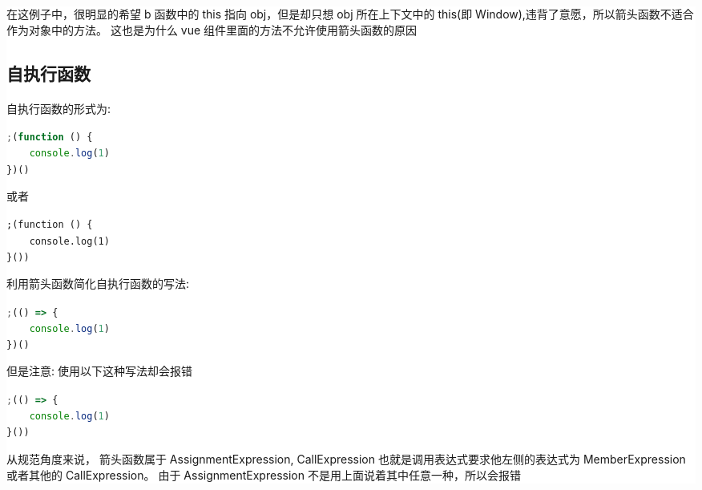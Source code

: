 在这例子中，很明显的希望 b 函数中的 this 指向 obj，但是却只想 obj 所在上下文中的 this(即 Window),违背了意愿，所以箭头函数不适合作为对象中的方法。 这也是为什么 vue 组件里面的方法不允许使用箭头函数的原因

## 自执行函数

自执行函数的形式为:

```js
;(function () {
	console.log(1)
})()
```

或者

```
;(function () {
	console.log(1)
}())
```

利用箭头函数简化自执行函数的写法:

```js
;(() => {
	console.log(1)
})()
```

但是注意: 使用以下这种写法却会报错

```js
;(() => {
	console.log(1)
}())
```

从规范角度来说， 箭头函数属于 AssignmentExpression, CallExpression 也就是调用表达式要求他左侧的表达式为 MemberExpression 或者其他的 CallExpression。 由于 AssignmentExpression 不是用上面说着其中任意一种，所以会报错
